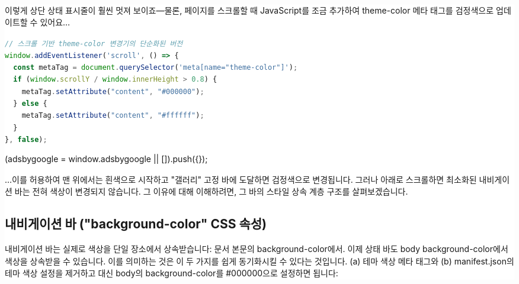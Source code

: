 이렇게 상단 상태 표시줄이 훨씬 멋져 보이죠—물론, 페이지를 스크롤할 때 JavaScript를 조금 추가하여 theme-color 메타 태그를 검정색으로 업데이트할 수 있어요…

```js
// 스크롤 기반 theme-color 변경기의 단순화된 버전
window.addEventListener('scroll', () => {
  const metaTag = document.querySelector('meta[name="theme-color"]');
  if (window.scrollY / window.innerHeight > 0.8) {
    metaTag.setAttribute("content", "#000000");
  } else {
    metaTag.setAttribute("content", "#ffffff");
  }
}, false);
```


<ins class="adsbygoogle"
  style="display:block"
  data-ad-client="ca-pub-4877378276818686"
  data-ad-slot="9743150776"
  data-ad-format="auto"
  data-full-width-responsive="true"></ins>
<component is="script">
(adsbygoogle = window.adsbygoogle || []).push({});
</component>

…이를 허용하여 맨 위에서는 흰색으로 시작하고 "갤러리" 고정 바에 도달하면 검정색으로 변경됩니다. 그러나 아래로 스크롤하면 최소화된 내비게이션 바는 전혀 색상이 변경되지 않습니다. 그 이유에 대해 이해하려면, 그 바의 스타일 상속 계층 구조를 살펴보겠습니다.

## 내비게이션 바 ("background-color" CSS 속성)

내비게이션 바는 실제로 색상을 단일 장소에서 상속받습니다: 문서 본문의 background-color에서. 이제 상태 바도 body background-color에서 색상을 상속받을 수 있습니다. 이를 의미하는 것은 이 두 가지를 쉽게 동기화시킬 수 있다는 것입니다. (a) 테마 색상 메타 태그와 (b) manifest.json의 테마 색상 설정을 제거하고 대신 body의 background-color를 #000000으로 설정하면 됩니다:
